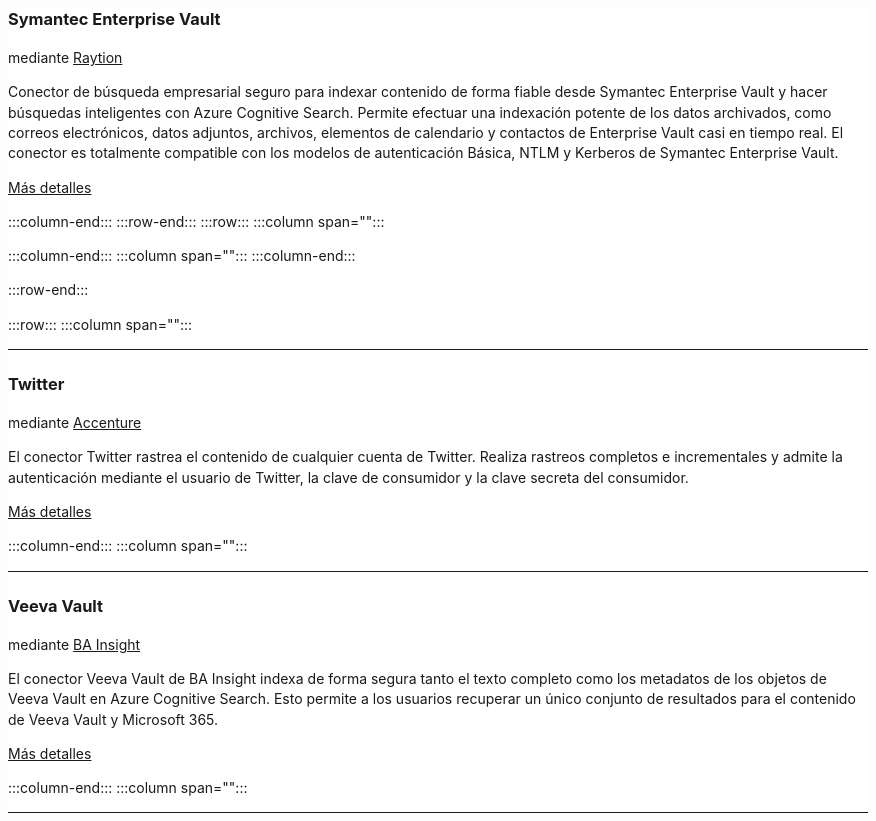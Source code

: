 
### <a name="symantec-enterprise-vault"></a>Symantec Enterprise Vault

mediante [Raytion](https://www.raytion.com/contact)

Conector de búsqueda empresarial seguro para indexar contenido de forma fiable desde Symantec Enterprise Vault y hacer búsquedas inteligentes con Azure Cognitive Search. Permite efectuar una indexación potente de los datos archivados, como correos electrónicos, datos adjuntos, archivos, elementos de calendario y contactos de Enterprise Vault casi en tiempo real. El conector es totalmente compatible con los modelos de autenticación Básica, NTLM y Kerberos de Symantec Enterprise Vault.

[Más detalles](https://www.raytion.com/connectors/raytion-enterprise-vault-connector-2)

:::column-end:::
:::row-end:::
:::row:::
:::column span="":::

   :::column-end:::
   :::column span="":::
   :::column-end:::

:::row-end:::

:::row:::
:::column span="":::

---

### <a name="twitter"></a>Twitter

mediante [Accenture](https://www.accenture.com)

El conector Twitter rastrea el contenido de cualquier cuenta de Twitter. Realiza rastreos completos e incrementales y admite la autenticación mediante el usuario de Twitter, la clave de consumidor y la clave secreta del consumidor.

[Más detalles](https://contentanalytics.digital.accenture.com/display/aspire40/Twitter+Connector)

:::column-end:::
:::column span="":::

---

### <a name="veeva-vault"></a>Veeva Vault

mediante [BA Insight](https://www.bainsight.com/)

El conector Veeva Vault de BA Insight indexa de forma segura tanto el texto completo como los metadatos de los objetos de Veeva Vault en Azure Cognitive Search. Esto permite a los usuarios recuperar un único conjunto de resultados para el contenido de Veeva Vault y Microsoft 365.

[Más detalles](https://www.bainsight.com/connectors/veeva-vault-connector-sharepoint-azure-elasticsearch/)

:::column-end:::
:::column span="":::

---